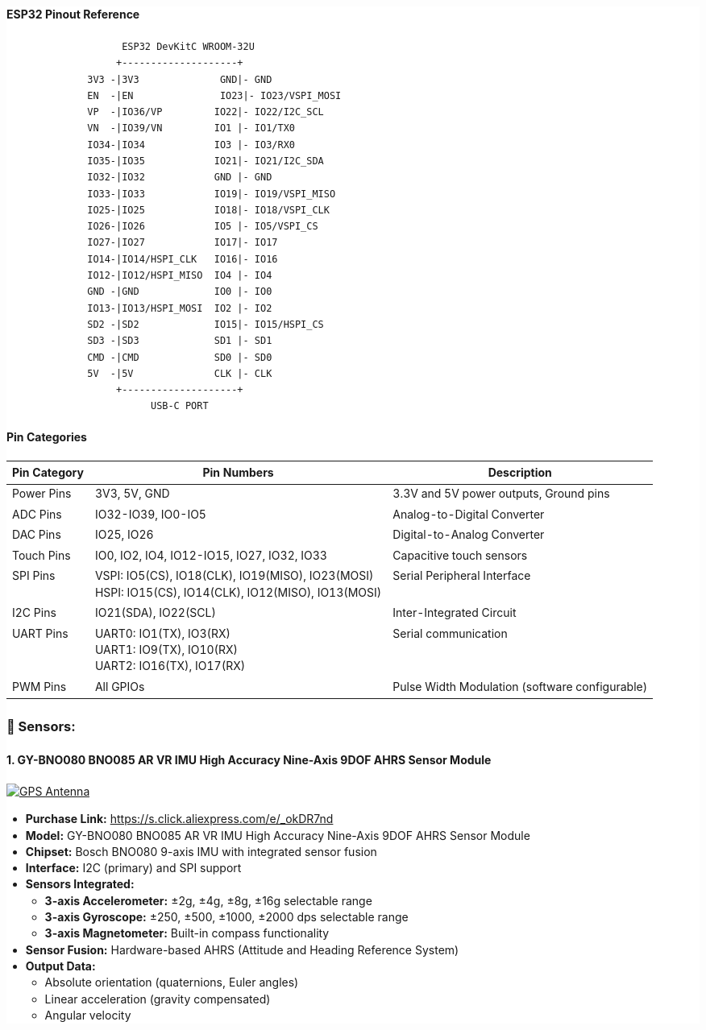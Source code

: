 #### ESP32 Pinout Reference
```
                    ESP32 DevKitC WROOM-32U
                   +--------------------+
              3V3 -|3V3              GND|- GND
              EN  -|EN               IO23|- IO23/VSPI_MOSI
              VP  -|IO36/VP         IO22|- IO22/I2C_SCL
              VN  -|IO39/VN         IO1 |- IO1/TX0
              IO34-|IO34            IO3 |- IO3/RX0
              IO35-|IO35            IO21|- IO21/I2C_SDA
              IO32-|IO32            GND |- GND
              IO33-|IO33            IO19|- IO19/VSPI_MISO
              IO25-|IO25            IO18|- IO18/VSPI_CLK
              IO26-|IO26            IO5 |- IO5/VSPI_CS
              IO27-|IO27            IO17|- IO17
              IO14-|IO14/HSPI_CLK   IO16|- IO16
              IO12-|IO12/HSPI_MISO  IO4 |- IO4
              GND -|GND             IO0 |- IO0
              IO13-|IO13/HSPI_MOSI  IO2 |- IO2
              SD2 -|SD2             IO15|- IO15/HSPI_CS
              SD3 -|SD3             SD1 |- SD1
              CMD -|CMD             SD0 |- SD0
              5V  -|5V              CLK |- CLK
                   +--------------------+
                         USB-C PORT
```

#### Pin Categories
| Pin Category | Pin Numbers | Description |
|--------------|-------------|-------------|
| Power Pins | 3V3, 5V, GND | 3.3V and 5V power outputs, Ground pins |
| ADC Pins | IO32-IO39, IO0-IO5 | Analog-to-Digital Converter |
| DAC Pins | IO25, IO26 | Digital-to-Analog Converter |
| Touch Pins | IO0, IO2, IO4, IO12-IO15, IO27, IO32, IO33 | Capacitive touch sensors |
| SPI Pins | VSPI: IO5(CS), IO18(CLK), IO19(MISO), IO23(MOSI)<br>HSPI: IO15(CS), IO14(CLK), IO12(MISO), IO13(MOSI) | Serial Peripheral Interface |
| I2C Pins | IO21(SDA), IO22(SCL) | Inter-Integrated Circuit |
| UART Pins | UART0: IO1(TX), IO3(RX)<br>UART1: IO9(TX), IO10(RX)<br>UART2: IO16(TX), IO17(RX) | Serial communication |
| PWM Pins | All GPIOs | Pulse Width Modulation (software configurable) |

### 📡 Sensors:

#### 1. GY-BNO080 BNO085 AR VR IMU High Accuracy Nine-Axis 9DOF AHRS Sensor Module
[![GPS Antenna](https://ae01.alicdn.com/kf/Sa780fa5fb541408b9adc44340df9eb5e1.jpg_350x350.jpg)](https://s.click.aliexpress.com/e/_okDR7nd)
- **Purchase Link:** https://s.click.aliexpress.com/e/_okDR7nd
- **Model:** GY-BNO080 BNO085 AR VR IMU High Accuracy Nine-Axis 9DOF AHRS Sensor Module
- **Chipset:** Bosch BNO080 9-axis IMU with integrated sensor fusion
- **Interface:** I2C (primary) and SPI support
- **Sensors Integrated:**
  - **3-axis Accelerometer:** ±2g, ±4g, ±8g, ±16g selectable range
  - **3-axis Gyroscope:** ±250, ±500, ±1000, ±2000 dps selectable range
  - **3-axis Magnetometer:** Built-in compass functionality
- **Sensor Fusion:** Hardware-based AHRS (Attitude and Heading Reference System)
- **Output Data:**
  - Absolute orientation (quaternions, Euler angles)
  - Linear acceleration (gravity compensated)
  - Angular velocity